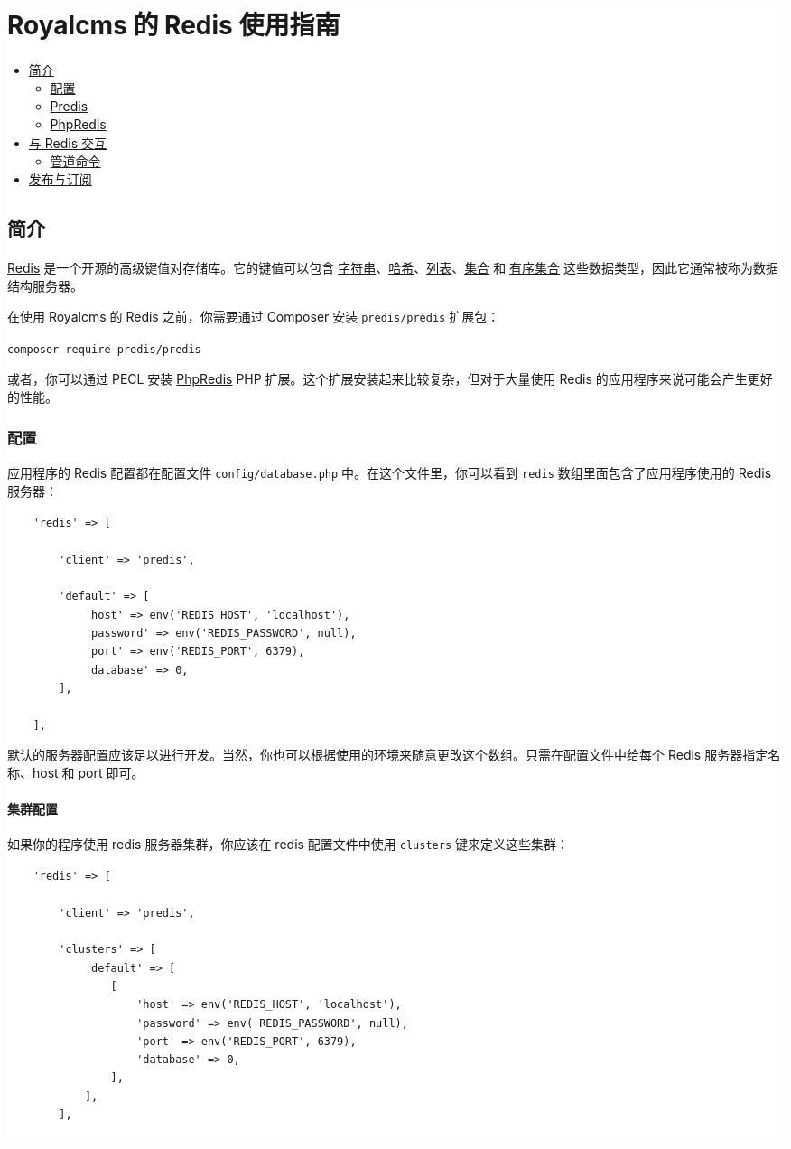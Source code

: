 # Royalcms 的 Redis 使用指南

- [简介](#introduction)
    - [配置](#configuration)
    - [Predis](#predis)
    - [PhpRedis](#phpredis)
- [与 Redis 交互](#interacting-with-redis)
    - [管道命令](#pipelining-commands)
- [发布与订阅](#pubsub)

<a name="introduction"></a>
## 简介

[Redis](http://redis.io) 是一个开源的高级键值对存储库。它的键值可以包含 [字符串](http://redis.io/topics/data-types#strings)、[哈希](http://redis.io/topics/data-types#hashes)、[列表](http://redis.io/topics/data-types#lists)、[集合](http://redis.io/topics/data-types#sets) 和 [有序集合](http://redis.io/topics/data-types#sorted-sets) 这些数据类型，因此它通常被称为数据结构服务器。

在使用 Royalcms 的 Redis 之前，你需要通过 Composer 安装 `predis/predis`  扩展包：

    composer require predis/predis

或者，你可以通过 PECL 安装 [PhpRedis](https://github.com/phpredis/phpredis) PHP 扩展。这个扩展安装起来比较复杂，但对于大量使用 Redis 的应用程序来说可能会产生更好的性能。


<a name="configuration"></a>
### 配置


应用程序的 Redis 配置都在配置文件 `config/database.php` 中。在这个文件里，你可以看到 `redis` 数组里面包含了应用程序使用的 Redis 服务器：
```
    'redis' => [
    
        'client' => 'predis',
    
        'default' => [
            'host' => env('REDIS_HOST', 'localhost'),
            'password' => env('REDIS_PASSWORD', null),
            'port' => env('REDIS_PORT', 6379),
            'database' => 0,
        ],
    
    ],
```
默认的服务器配置应该足以进行开发。当然，你也可以根据使用的环境来随意更改这个数组。只需在配置文件中给每个 Redis 服务器指定名称、host 和 port 即可。

#### 集群配置

如果你的程序使用 redis 服务器集群，你应该在 redis 配置文件中使用 `clusters` 键来定义这些集群：
```
    'redis' => [
    
        'client' => 'predis',
    
        'clusters' => [
            'default' => [
                [
                    'host' => env('REDIS_HOST', 'localhost'),
                    'password' => env('REDIS_PASSWORD', null),
                    'port' => env('REDIS_PORT', 6379),
                    'database' => 0,
                ],
            ],
        ],
    
```